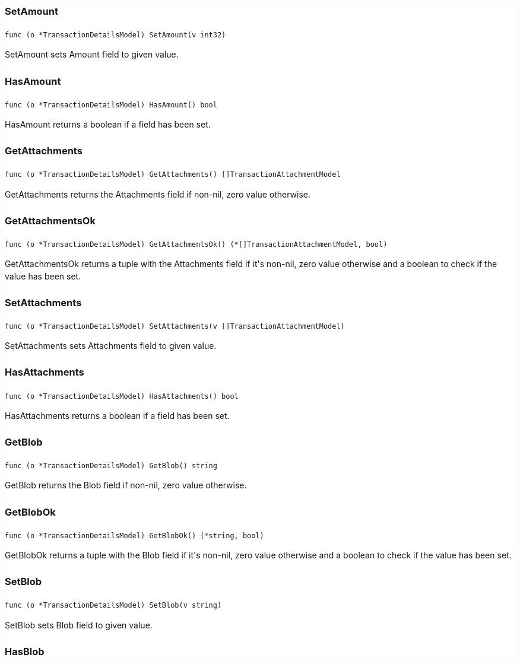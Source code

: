### SetAmount

`func (o *TransactionDetailsModel) SetAmount(v int32)`

SetAmount sets Amount field to given value.

### HasAmount

`func (o *TransactionDetailsModel) HasAmount() bool`

HasAmount returns a boolean if a field has been set.

### GetAttachments

`func (o *TransactionDetailsModel) GetAttachments() []TransactionAttachmentModel`

GetAttachments returns the Attachments field if non-nil, zero value otherwise.

### GetAttachmentsOk

`func (o *TransactionDetailsModel) GetAttachmentsOk() (*[]TransactionAttachmentModel, bool)`

GetAttachmentsOk returns a tuple with the Attachments field if it's non-nil, zero value otherwise
and a boolean to check if the value has been set.

### SetAttachments

`func (o *TransactionDetailsModel) SetAttachments(v []TransactionAttachmentModel)`

SetAttachments sets Attachments field to given value.

### HasAttachments

`func (o *TransactionDetailsModel) HasAttachments() bool`

HasAttachments returns a boolean if a field has been set.

### GetBlob

`func (o *TransactionDetailsModel) GetBlob() string`

GetBlob returns the Blob field if non-nil, zero value otherwise.

### GetBlobOk

`func (o *TransactionDetailsModel) GetBlobOk() (*string, bool)`

GetBlobOk returns a tuple with the Blob field if it's non-nil, zero value otherwise
and a boolean to check if the value has been set.

### SetBlob

`func (o *TransactionDetailsModel) SetBlob(v string)`

SetBlob sets Blob field to given value.

### HasBlob
